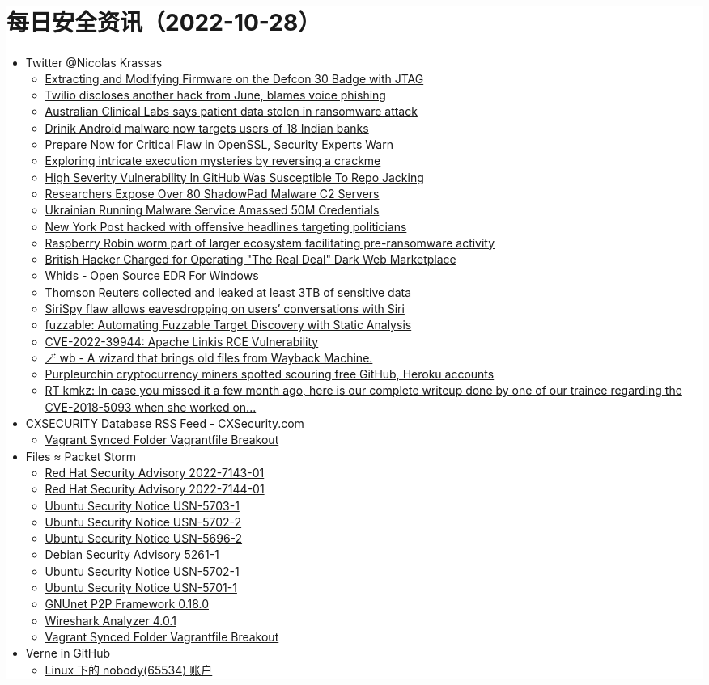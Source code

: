 # 每日安全资讯（2022-10-28）

- Twitter @Nicolas Krassas
  - [Extracting and Modifying Firmware on the Defcon 30 Badge with JTAG](https://twitter.com/Dinosn/status/1585699095511171073)
  - [Twilio discloses another hack from June, blames voice phishing](https://twitter.com/Dinosn/status/1585699059288768512)
  - [Australian Clinical Labs says patient data stolen in ransomware attack](https://twitter.com/Dinosn/status/1585696989475373082)
  - [Drinik Android malware now targets users of 18 Indian banks](https://twitter.com/Dinosn/status/1585696954725826560)
  - [Prepare Now for Critical Flaw in OpenSSL, Security Experts Warn](https://twitter.com/Dinosn/status/1585693074532929536)
  - [Exploring intricate execution mysteries by reversing a crackme](https://twitter.com/Dinosn/status/1585672236886900736)
  - [High Severity Vulnerability In GitHub Was Susceptible To Repo Jacking](https://twitter.com/Dinosn/status/1585671935291170817)
  - [Researchers Expose Over 80 ShadowPad Malware C2 Servers](https://twitter.com/Dinosn/status/1585671630856003585)
  - [Ukrainian Running Malware Service Amassed 50M Credentials](https://twitter.com/Dinosn/status/1585671289108418560)
  - [New York Post hacked with offensive headlines targeting politicians](https://twitter.com/Dinosn/status/1585671180933005312)
  - [Raspberry Robin worm part of larger ecosystem facilitating pre-ransomware activity](https://twitter.com/Dinosn/status/1585670901453946883)
  - [British Hacker Charged for Operating "The Real Deal" Dark Web Marketplace](https://twitter.com/Dinosn/status/1585670744159182851)
  - [Whids - Open Source EDR For Windows](https://twitter.com/Dinosn/status/1585649654389043201)
  - [Thomson Reuters collected and leaked at least 3TB of sensitive data](https://twitter.com/Dinosn/status/1585649306714787843)
  - [SiriSpy flaw allows eavesdropping on users’ conversations with Siri](https://twitter.com/Dinosn/status/1585632854050234372)
  - [fuzzable: Automating Fuzzable Target Discovery with Static Analysis](https://twitter.com/Dinosn/status/1585601604371288067)
  - [CVE-2022-39944: Apache Linkis RCE Vulnerability](https://twitter.com/Dinosn/status/1585601569713692674)
  - [🪄 wb - A wizard that brings old files from Wayback Machine.](https://twitter.com/Dinosn/status/1585601361126760451)
  - [Purpleurchin cryptocurrency miners spotted scouring free GitHub, Heroku accounts](https://twitter.com/Dinosn/status/1585541519997534209)
  - [RT kmkz: In case you missed it a few month ago, here is our complete writeup done by one of our trainee regarding the CVE-2018-5093 when she worked on...](https://twitter.com/kmkz_security/status/1585512297367326721)
- CXSECURITY Database RSS Feed - CXSecurity.com
  - [Vagrant Synced Folder Vagrantfile Breakout](https://cxsecurity.com/issue/WLB-2022100068)
- Files ≈ Packet Storm
  - [Red Hat Security Advisory 2022-7143-01](https://packetstormsecurity.com/files/169541/RHSA-2022-7143-01.txt)
  - [Red Hat Security Advisory 2022-7144-01](https://packetstormsecurity.com/files/169540/RHSA-2022-7144-01.txt)
  - [Ubuntu Security Notice USN-5703-1](https://packetstormsecurity.com/files/169539/USN-5703-1.txt)
  - [Ubuntu Security Notice USN-5702-2](https://packetstormsecurity.com/files/169538/USN-5702-2.txt)
  - [Ubuntu Security Notice USN-5696-2](https://packetstormsecurity.com/files/169537/USN-5696-2.txt)
  - [Debian Security Advisory 5261-1](https://packetstormsecurity.com/files/169536/dsa-5261-1.txt)
  - [Ubuntu Security Notice USN-5702-1](https://packetstormsecurity.com/files/169535/USN-5702-1.txt)
  - [Ubuntu Security Notice USN-5701-1](https://packetstormsecurity.com/files/169534/USN-5701-1.txt)
  - [GNUnet P2P Framework 0.18.0](https://packetstormsecurity.com/files/169542/gnunet-0.18.0.tar.gz)
  - [Wireshark Analyzer 4.0.1](https://packetstormsecurity.com/files/169543/wireshark-4.0.1.tar.xz)
  - [Vagrant Synced Folder Vagrantfile Breakout](https://packetstormsecurity.com/files/169533/vagrant_synced_folder_vagrantfile_breakout.rb.txt)
- Verne in GitHub
  - [Linux 下的 nobody(65534) 账户](https://einverne.github.io/post/2022/10/unix-nobody-65534.html)